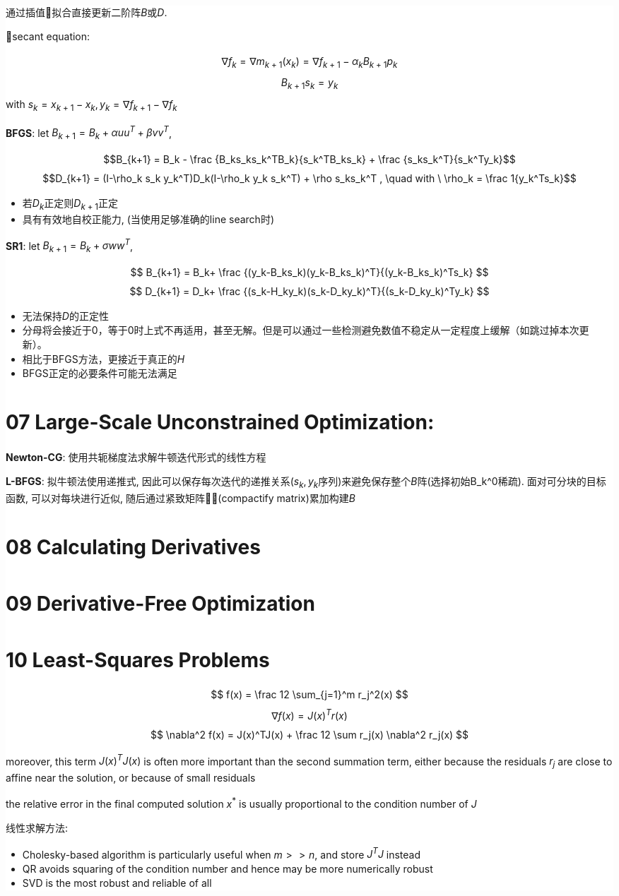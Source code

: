 通过插值拟合直接更新二阶阵$B$或$D$.

secant equation:

$$ \nabla f_k = \nabla m_{k+1}(x_k) = \nabla f_{k+1} - \alpha_k B_{k+1} p_k $$
$$B_{k+1}s_k = y_k$$
with $s_k=x_{k+1}-x_k, y_k=\nabla f_{k+1} - \nabla f_k$

**BFGS**: let $B_{k+1} = B_k+\alpha uu^T + \beta vv^T$, 

$$B_{k+1} = B_k - \frac {B_ks_ks_k^TB_k}{s_k^TB_ks_k} + \frac {s_ks_k^T}{s_k^Ty_k}$$
$$D_{k+1} = (I-\rho_k s_k y_k^T)D_k(I-\rho_k y_k s_k^T) + \rho s_ks_k^T 
, \quad with \ \rho_k = \frac 1{y_k^Ts_k}$$

- 若$D_k$正定则$D_{k+1}$正定
- 具有有效地自校正能力, (当使用足够准确的line search时)

**SR1**: let $B_{k+1} = B_k+\sigma ww^T$,

$$ B_{k+1} = B_k+ \frac {(y_k-B_ks_k)(y_k-B_ks_k)^T}{(y_k-B_ks_k)^Ts_k} $$
$$ D_{k+1} = D_k+ \frac {(s_k-H_ky_k)(s_k-D_ky_k)^T}{(s_k-D_ky_k)^Ty_k} $$
- 无法保持$D$的正定性
- 分母将会接近于0，等于0时上式不再适用，甚至无解。但是可以通过一些检测避免数值不稳定从一定程度上缓解（如跳过掉本次更新）。
- 相比于BFGS方法，更接近于真正的$H$
- BFGS正定的必要条件可能无法满足

# 07 Large-Scale Unconstrained Optimization:

**Newton-CG**: 使用共轭梯度法求解牛顿迭代形式的线性方程

**L-BFGS**: 拟牛顿法使用递推式, 因此可以保存每次迭代的递推关系($s_k, y_k$序列)来避免保存整个$B$阵(选择初始B_k^0稀疏). 面对可分块的目标函数, 可以对每块进行近似, 随后通过紧致矩阵(compactify matrix)累加构建$B$

# 08 Calculating Derivatives

# 09 Derivative-Free Optimization

# 10 Least-Squares Problems

$$ f(x) = \frac 12 \sum_{j=1}^m r_j^2(x) $$
$$ \nabla f(x) = J(x)^Tr(x) $$
$$ \nabla^2 f(x) = J(x)^TJ(x) + \frac 12 \sum r_j(x) \nabla^2 r_j(x) $$

moreover, this term $J(x)^TJ(x)$ is often more important than the second summation term, either because the residuals $r_j$ are close to affine near the solution, or because of small residuals

the relative error in the final computed solution $x^*$ is usually proportional to the condition number of $J$

线性求解方法:
* Cholesky-based algorithm is particularly useful when $m>>n$, and store $J^TJ$ instead
* QR avoids squaring of the condition number and hence may be more numerically robust
* SVD is the most robust and reliable of all
